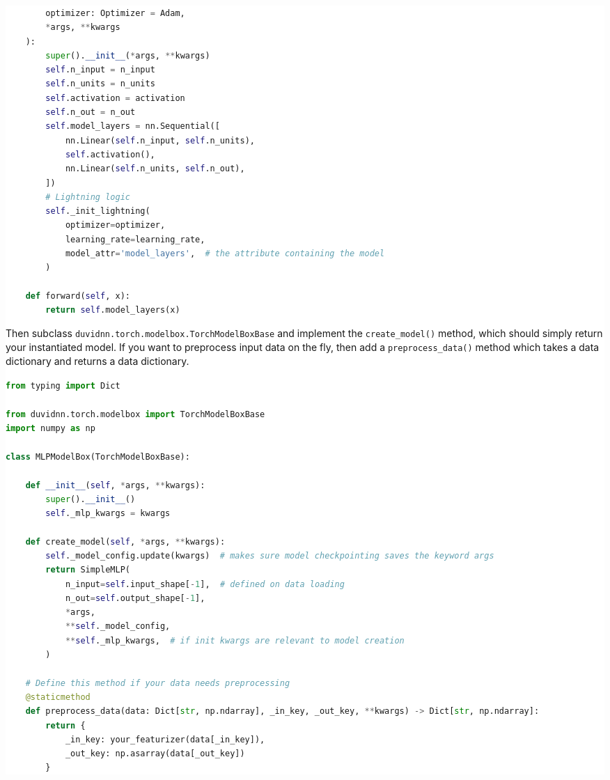 ```python
        optimizer: Optimizer = Adam,
        *args, **kwargs
    ):
        super().__init__(*args, **kwargs)
        self.n_input = n_input
        self.n_units = n_units
        self.activation = activation
        self.n_out = n_out
        self.model_layers = nn.Sequential([
            nn.Linear(self.n_input, self.n_units),
            self.activation(),
            nn.Linear(self.n_units, self.n_out),
        ])
        # Lightning logic
        self._init_lightning(
            optimizer=optimizer, 
            learning_rate=learning_rate, 
            model_attr='model_layers',  # the attribute containing the model
        )

    def forward(self, x):
        return self.model_layers(x)
```

Then subclass `duvidnn.torch.modelbox.TorchModelBoxBase` and implement the `create_model()` method, which should
simply return your instantiated model. If you want to preprocess input data on the fly, then
add a `preprocess_data()` method which takes a data dictionary and returns a data dictionary.

```python
from typing import Dict

from duvidnn.torch.modelbox import TorchModelBoxBase
import numpy as np

class MLPModelBox(TorchModelBoxBase):
    
    def __init__(self, *args, **kwargs):
        super().__init__()
        self._mlp_kwargs = kwargs

    def create_model(self, *args, **kwargs):
        self._model_config.update(kwargs)  # makes sure model checkpointing saves the keyword args
        return SimpleMLP(
            n_input=self.input_shape[-1],  # defined on data loading
            n_out=self.output_shape[-1], 
            *args, 
            **self._model_config,
            **self._mlp_kwargs,  # if init kwargs are relevant to model creation
        )

    # Define this method if your data needs preprocessing
    @staticmethod
    def preprocess_data(data: Dict[str, np.ndarray], _in_key, _out_key, **kwargs) -> Dict[str, np.ndarray]:
        return {
            _in_key: your_featurizer(data[_in_key]), 
            _out_key: np.asarray(data[_out_key])
        }
```
